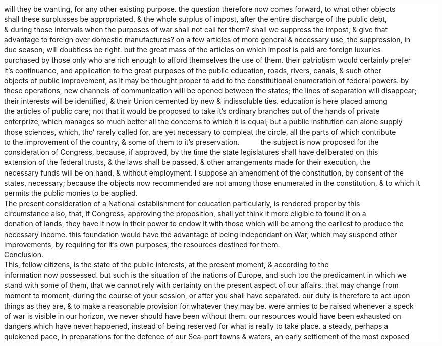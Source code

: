 will they be wanting, for any other existing purpose. the question therefore now comes forward, to what other objects  
shall these surplusses be appropriated, &amp; the whole surplus of impost, after the entire discharge of the public debt,  
&amp; during those intervals when the purposes of war shall not call for them? shall we suppress the impost, &amp; give that  
advantage to foreign over domestic manufactures? on a few articles of more general &amp; necessary use, the suppression, in  
due season, will doubtless be right. but the great mass of the articles on which impost is paid are foreign luxuries  
purchased by those only who are rich enough to afford themselves the use of them. their patriotism would certainly prefer  
it’s continuance, and application to the great purposes of the public education, roads, rivers, canals, &amp; such other  
objects of public improvement, as it may be thought proper to add to the constitutional enumeration of federal powers. by  
these operations, new channels of communication will be opened between the states; the lines of separation will disappear;  
their interests will be identified, &amp; their Union cemented by new &amp; indissoluble ties. education is here placed among  
the articles of public care; not that it would be proposed to take it’s ordinary branches out of the hands of private  
enterprize, which manages so much better all the concerns to which it is equal; but a public institution can alone supply  
those sciences, which, tho’ rarely called for, are yet necessary to compleat the circle, all the parts of which contribute  
to the improvement of the country, &amp; some of them to it’s preservation.   the subject is now proposed for the  
consideration of Congress, because, if approved, by the time the state legislatures shall have deliberated on this  
extension of the federal trusts, &amp; the laws shall be passed, &amp; other arrangements made for their execution, the  
necessary funds will be on hand, &amp; without employment. I suppose an amendment of the constitution, by consent of the  
states, necessary; because the objects now recommended are not among those enumerated in the constitution, &amp; to which it  
permits the public monies to be applied.  
The present consideration of a National establishment for education particularly, is rendered proper by this  
circumstance also, that, if Congress, approving the proposition, shall yet think it more eligible to found it on a  
donation of lands, they have it now in their power to endow it with those which will be among the earliest to produce the  
necessary income. this foundation would have the advantage of being independant on War, which may suspend other  
improvements, by requiring for it’s own purposes, the resources destined for them.  
Conclusion.  
This, fellow citizens, is the state of the public interests, at the present moment, &amp; according to the  
information now possessed. but such is the situation of the nations of Europe, and such too the predicament in which we  
stand with some of them, that we cannot rely with certainty on the present aspect of our affairs. that may change from  
moment to moment, during the course of your session, or after you shall have separated. our duty is therefore to act upon  
things as they are, &amp; to make a reasonable provision for whatever they may be. were armies to be raised whenever a speck  
of war is visible in our horizon, we never should have been without them. our resources would have been exhausted on  
dangers which have never happened, instead of being reserved for what is really to take place. a steady, perhaps a  
quickened pace, in preparations for the defence of our Sea-port towns &amp; waters, an early settlement of the most exposed  